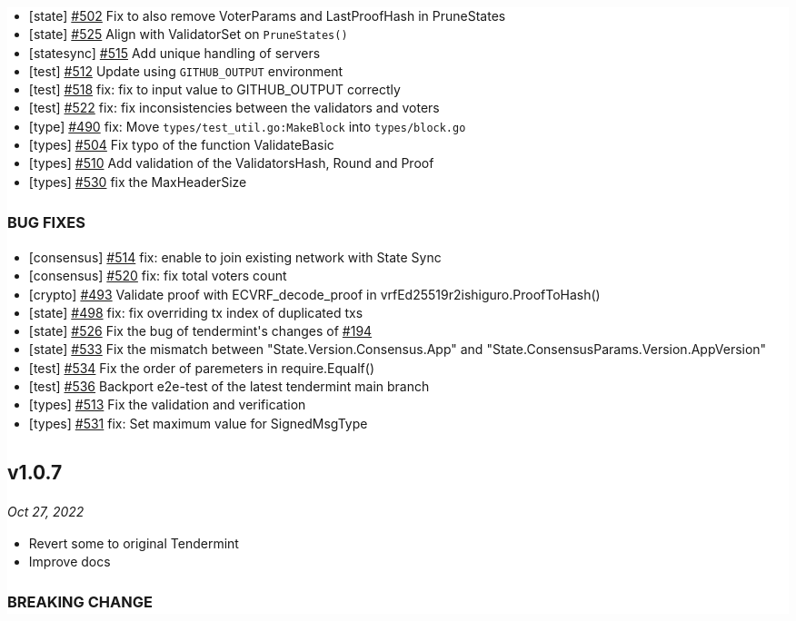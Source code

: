 - [state] [\#502](https://github.com/PikeEcosystem/tendermint/pull/502) Fix to also remove VoterParams and LastProofHash in PruneStates
- [state] [\#525](https://github.com/PikeEcosystem/tendermint/pull/525) Align with ValidatorSet on `PruneStates()`
- [statesync] [\#515](https://github.com/PikeEcosystem/tendermint/pull/515) Add unique handling of servers
- [test] [\#512](https://github.com/PikeEcosystem/tendermint/pull/512) Update using `GITHUB_OUTPUT` environment
- [test] [\#518](https://github.com/PikeEcosystem/tendermint/pull/518) fix: fix to input value to GITHUB_OUTPUT correctly
- [test] [\#522](https://github.com/PikeEcosystem/tendermint/pull/522) fix: fix inconsistencies between the validators and voters
- [type] [\#490](https://github.com/PikeEcosystem/tendermint/pull/490) fix: Move `types/test_util.go:MakeBlock` into `types/block.go`
- [types] [\#504](https://github.com/PikeEcosystem/tendermint/pull/504) Fix typo of the function ValidateBasic
- [types] [\#510](https://github.com/PikeEcosystem/tendermint/pull/510) Add validation of the ValidatorsHash, Round and Proof
- [types] [\#530](https://github.com/PikeEcosystem/tendermint/pull/530) fix the MaxHeaderSize

### BUG FIXES

- [consensus] [\#514](https://github.com/PikeEcosystem/tendermint/pull/514) fix: enable to join existing network with State Sync
- [consensus] [\#520](https://github.com/PikeEcosystem/tendermint/pull/520) fix: fix total voters count
- [crypto] [\#493](https://github.com/PikeEcosystem/tendermint/pull/493) Validate proof with ECVRF_decode_proof in vrfEd25519r2ishiguro.ProofToHash()
- [state] [\#498](https://github.com/PikeEcosystem/tendermint/pull/498) fix: fix overriding tx index of duplicated txs
- [state] [\#526](https://github.com/PikeEcosystem/tendermint/pull/526) Fix the bug of tendermint's changes of [#194](https://github.com/PikeEcosystem/tendermint/pull/194)
- [state] [\#533](https://github.com/PikeEcosystem/tendermint/pull/533) Fix the mismatch between "State.Version.Consensus.App" and "State.ConsensusParams.Version.AppVersion"
- [test] [\#534](https://github.com/PikeEcosystem/tendermint/pull/534) Fix the order of paremeters in require.Equalf()
- [test] [\#536](https://github.com/PikeEcosystem/tendermint/pull/536) Backport e2e-test of the latest tendermint main branch
- [types] [\#513](https://github.com/PikeEcosystem/tendermint/pull/513) Fix the validation and verification
- [types] [\#531](https://github.com/PikeEcosystem/tendermint/pull/531) fix: Set maximum value for SignedMsgType

## v1.0.7

_Oct 27, 2022_

- Revert some to original Tendermint
- Improve docs

### BREAKING CHANGE
